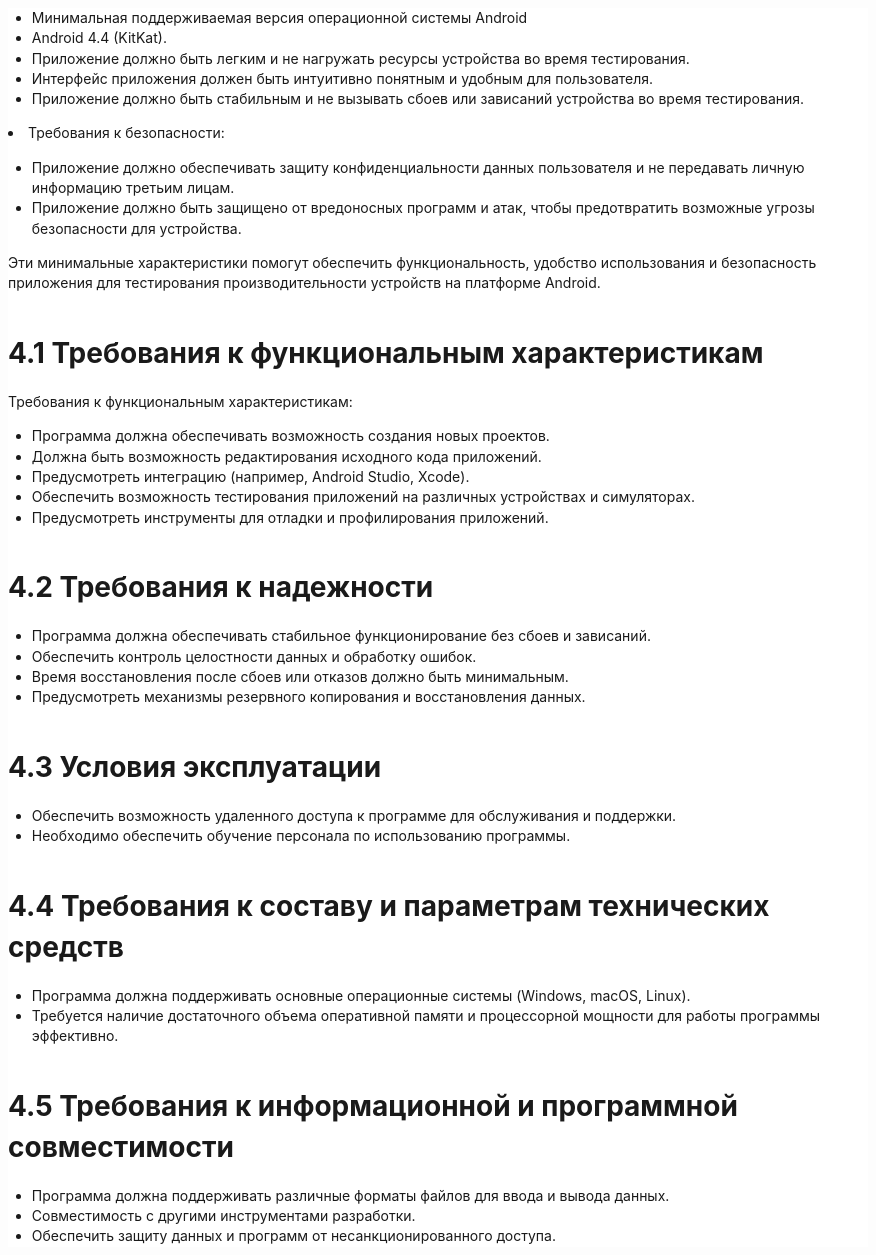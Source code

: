 <ul>
  <li> Минимальная поддерживаемая версия операционной системы Android </li>
   <li> Android 4.4 (KitKat). </li>
   <li> Приложение должно быть легким и не нагружать ресурсы устройства во время тестирования. </li>
   <li>Интерфейс приложения должен быть интуитивно понятным и удобным для пользователя.</li>
   <li> Приложение должно быть стабильным и не вызывать сбоев или зависаний устройства во время тестирования. </li>
</ul>
  <li> Требования к безопасности: </li>
</ol>
<ul>
  <li> Приложение должно обеспечивать защиту конфиденциальности данных пользователя и не передавать личную информацию третьим лицам. </li>
  <li> Приложение должно быть защищено от вредоносных программ и атак, чтобы предотвратить возможные угрозы безопасности для устройства. </li>
</ul>
  <p>Эти минимальные характеристики помогут обеспечить функциональность, удобство использования и безопасность приложения для тестирования производительности устройств на платформе Android.</p>

<h1 id="section5">4.1 Требования к функциональным характеристикам</h1> 
<p>Требования к функциональным характеристикам:</p>
<ul>
   <li>Программа должна обеспечивать возможность создания новых проектов. </li>
   <li>Должна быть возможность редактирования исходного кода приложений.</li>
   <li>Предусмотреть интеграцию (например, Android Studio, Xcode). </li>
   <li>Обеспечить возможность тестирования приложений на различных устройствах и симуляторах. </li>
   <li>Предусмотреть инструменты для отладки и профилирования приложений.</li>
</ul>

<h1 id="section6"">4.2 Требования к надежности</h1> 
<ul>
<li>Программа должна обеспечивать стабильное функционирование без сбоев и зависаний. </li>
<li>Обеспечить контроль целостности данных и обработку ошибок. </li>
<li>Время восстановления после сбоев или отказов должно быть минимальным.</li>
<li>Предусмотреть механизмы резервного копирования и восстановления данных.</li>
</ul>

<h1 id="section7">4.3 Условия эксплуатации</h1> 
<ul>
<li>Обеспечить возможность удаленного доступа к программе для обслуживания и поддержки.</li>
<li>Необходимо обеспечить обучение персонала по использованию программы.</li>
</ul>

<h1 id="section8">4.4 Требования к составу и параметрам технических средств</h1>
<ul>
<li>Программа должна поддерживать основные операционные системы (Windows, macOS, Linux).</li>
<li>Требуется наличие достаточного объема оперативной памяти и процессорной мощности для работы программы эффективно.</li>
</ul>

<h1 id="section9">4.5 Требования к информационной и программной совместимости</h1>
<ul>
<li>Программа должна поддерживать различные форматы файлов для ввода и вывода данных. </li>
<li>Совместимость с другими инструментами разработки.</li>
<li>Обеспечить защиту данных и программ от несанкционированного доступа.</li>
</ul>
